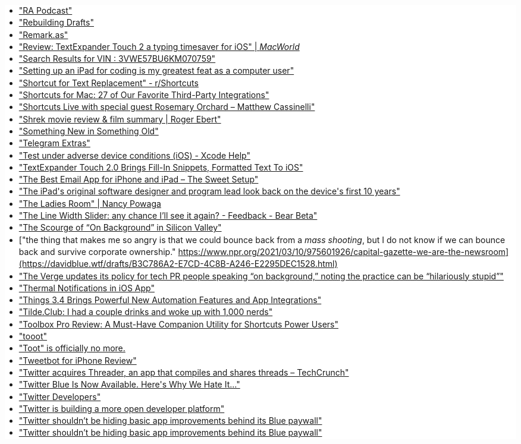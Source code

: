 - ["RA Podcast"](https://davidblue.wtf/drafts/D630EE4D-04E9-4FD5-8292-E5951012CE37.html)
- ["Rebuilding Drafts"](https://davidblue.wtf/drafts/B350A7D0-09EA-4FFF-AF3C-C47CFB868A55.html)
- ["Remark.as"](https://davidblue.wtf/drafts/1504A9F7-D6B9-4FFD-B073-538A3F3A7C80.html)
- ["Review: TextExpander Touch 2 a typing timesaver for iOS" | *MacWorld*](https://davidblue.wtf/drafts/E00EFF3E-009B-4F8C-BA5D-EE908F3273D3.html)
- ["Search Results for VIN : 3VWE57BU6KM070759"](https://davidblue.wtf/drafts/CAC8E08C-D48F-46E7-AA3E-2D072F6325EC.html)
- ["Setting up an iPad for coding is my greatest feat as a computer user"](https://davidblue.wtf/drafts/D471DE48-0C06-47BD-BDE0-60B8FA133F8D.html)
- ["Shortcut for Text Replacement" - r/Shortcuts](https://davidblue.wtf/drafts/F5C7C035-CC00-4963-BC72-1414ECA0B7E8.html)
- ["Shortcuts for Mac: 27 of Our Favorite Third-Party Integrations"](https://davidblue.wtf/drafts/AD4698F4-16BD-4B68-AA3D-48F0B1AF3627.html)
- ["Shortcuts Live with special guest Rosemary Orchard – Matthew Cassinelli"](https://davidblue.wtf/drafts/04A4151A-67FA-4257-AB78-D74E738D7F8C.html)
- ["Shrek movie review & film summary | Roger Ebert"](https://davidblue.wtf/drafts/9251B05C-B862-4C18-85E2-E5EF51D44ECD.html)
- ["Something New in Something Old"](https://davidblue.wtf/drafts/782A4D85-4DA5-497E-9CE0-757D6887CAB5.html)
- ["Telegram Extras"](https://davidblue.wtf/drafts/E81E6C12-72CC-484D-8FB7-21FEC31C1BD0.html)
- ["Test under adverse device conditions (iOS) - Xcode Help"](https://davidblue.wtf/drafts/883182E1-CFBB-461E-8ECE-A309E7E101D3.html)
- ["TextExpander Touch 2.0 Brings Fill-In Snippets, Formatted Text To iOS"](https://davidblue.wtf/drafts/F4C87D99-B5BD-44A5-8820-19786132ED25.html)
- ["The Best Email App for iPhone and iPad – The Sweet Setup"](https://davidblue.wtf/drafts/44DBD867-1F69-4C41-BECB-AA07D506447E.html)
- ["The iPad's original software designer and program lead look back on the device's first 10 years"](https://davidblue.wtf/drafts/28A16D6F-E892-4788-866B-0C216CC96D6C.html)
- ["The Ladies Room" | Nancy Powaga](https://davidblue.wtf/drafts/926F4B0A-4F0B-4791-9D66-06F2015023F0.html)
- ["The Line Width Slider: any chance I’ll see it again? - Feedback - Bear Beta"](https://davidblue.wtf/drafts/C5666F67-B0AC-4FF1-A7EA-B0D7D4EA46B6.html)
- ["The Scourge of “On Background” in Silicon Valley"](https://davidblue.wtf/drafts/4E595A1E-9B77-46A2-AF36-9D1FCFE06A33.html)
- ["the thing that makes me so angry is that we could bounce back from a *mass shooting*, but I do not know if we can bounce back and survive corporate ownership." https://www.npr.org/2021/03/10/975601926/capital-gazette-we-are-the-newsroom](https://davidblue.wtf/drafts/B3C786A2-E7CD-4C8B-A246-E2295DEC1528.html)
- ["The Verge updates its policy for tech PR people speaking “on background,” noting the practice can be “hilariously stupid”"](https://davidblue.wtf/drafts/FB88C185-4845-413A-B8EF-36CB9DE18545.html)
- ["Thermal Notifications in iOS App"](https://davidblue.wtf/drafts/E2222CA6-4BB0-49D3-87F5-2F77E257AA70.html)
- ["Things 3.4 Brings Powerful New Automation Features and App Integrations"](https://davidblue.wtf/drafts/BF4F865B-A6D4-4E6F-AECB-C75E8CA91F05.html)
- ["Tilde.Club: I had a couple drinks and woke up with 1,000 nerds"](https://davidblue.wtf/drafts/F39811CF-76C9-423A-8DCA-1B4C7E6F0A93.html)
- ["Toolbox Pro Review: A Must-Have Companion Utility for Shortcuts Power Users"](https://davidblue.wtf/drafts/8F5FD8CC-C349-42D1-9CEB-57D4A2289CEC.html)
- ["tooot"](https://davidblue.wtf/drafts/C369E0E4-D944-4330-85AF-5A66B7CA75B8.html)
- ["Toot" is officially no more.](https://davidblue.wtf/drafts/EBF8A8EB-2D6C-4421-BD51-95F3E5E40E10.html)
- ["Tweetbot for iPhone Review"](https://davidblue.wtf/drafts/4AFCDC77-7853-4A50-B773-91CE20699A10.html)
- ["Twitter acquires Threader, an app that compiles and shares threads – TechCrunch"](https://davidblue.wtf/drafts/985FED12-A793-4FE8-8A02-5EAEED9F25EA.html)
- ["Twitter Blue Is Now Available. Here's Why We Hate It..."](https://davidblue.wtf/drafts/05BD31FE-619A-4381-A082-328593E77CC8.html)
- ["Twitter Developers"](https://davidblue.wtf/drafts/07604377-913C-412E-81BB-616BD71D8D9F.html)
- ["Twitter is building a more open developer platform"](https://davidblue.wtf/drafts/40A3C0CF-5FC4-4CEF-8B7E-29F6F44F19D4.html)
- ["Twitter shouldn’t be hiding basic app improvements behind its Blue paywall"](https://davidblue.wtf/drafts/DEBCC16D-4516-4DF6-81A0-3A81914F8F92.html)
- ["Twitter shouldn’t be hiding basic app improvements behind its Blue paywall"](https://davidblue.wtf/drafts/E8E13C82-782F-4760-96BD-D2C224A6909B.html)